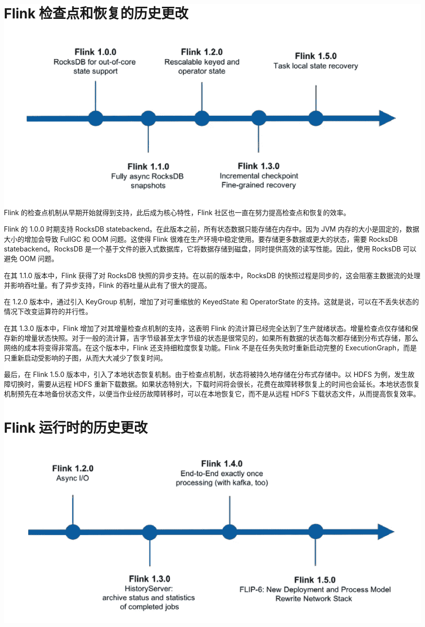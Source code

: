 # Flink 检查点和恢复的历史更改

![](img/8b274980c53c8194803006cbfa18b60e.png)

Flink 的检查点机制从早期开始就得到支持，此后成为核心特性，Flink 社区也一直在努力提高检查点和恢复的效率。

Flink 的 1.0.0 时期支持 RocksDB statebackend。在此版本之前，所有状态数据只能存储在内存中。因为 JVM 内存的大小是固定的，数据大小的增加会导致 FullGC 和 OOM 问题。这使得 Flink 很难在生产环境中稳定使用。要存储更多数据或更大的状态，需要 RocksDB statebackend。RocksDB 是一个基于文件的嵌入式数据库，它将数据存储到磁盘，同时提供高效的读写性能。因此，使用 RocksDB 可以避免 OOM 问题。

在其 1.1.0 版本中，Flink 获得了对 RocksDB 快照的异步支持。在以前的版本中，RocksDB 的快照过程是同步的，这会阻塞主数据流的处理并影响吞吐量。有了异步支持，Flink 的吞吐量从此有了很大的提高。

在 1.2.0 版本中，通过引入 KeyGroup 机制，增加了对可重缩放的 KeyedState 和 OperatorState 的支持。这就是说，可以在不丢失状态的情况下改变运算符的并行性。

在其 1.3.0 版本中，Flink 增加了对其增量检查点机制的支持，这表明 Flink 的流计算已经完全达到了生产就绪状态。增量检查点仅存储和保存新的增量状态快照。对于一般的流计算，吉字节级甚至太字节级的状态是很常见的，如果所有数据的状态每次都存储到分布式存储，那么网络的成本将变得非常高。在这个版本中，Flink 还支持细粒度恢复功能。Flink 不是在任务失败时重新启动完整的 ExecutionGraph，而是只重新启动受影响的子图，从而大大减少了恢复时间。

最后，在 Flink 1.5.0 版本中，引入了本地状态恢复机制。由于检查点机制，状态将被持久地存储在分布式存储中。以 HDFS 为例，发生故障切换时，需要从远程 HDFS 重新下载数据。如果状态特别大，下载时间将会很长，花费在故障转移恢复上的时间也会延长。本地状态恢复机制预先在本地备份状态文件，以便当作业经历故障转移时，可以在本地恢复它，而不是从远程 HDFS 下载状态文件，从而提高恢复效率。

# Flink 运行时的历史更改

![](img/2a891ff0af5138d5802dd09479940826.png)
